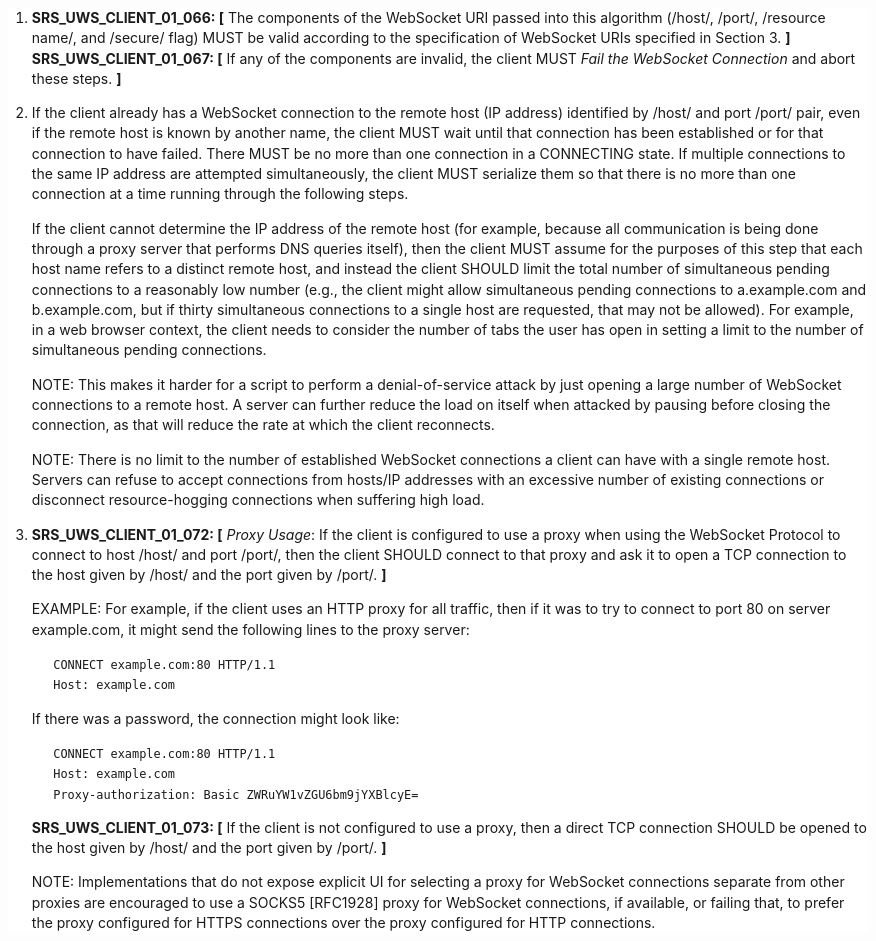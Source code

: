    1.  **SRS_UWS_CLIENT_01_066: [** The components of the WebSocket URI passed into this algorithm (/host/, /port/, /resource name/, and /secure/ flag) MUST be valid according to the specification of WebSocket URIs specified in Section 3. **]** 
   	   **SRS_UWS_CLIENT_01_067: [** If any of the components are invalid, the client MUST _Fail the WebSocket Connection_ and abort these steps. **]**

   2.  If the client already has a WebSocket connection to the remote host (IP address) identified by /host/ and port /port/ pair, even if the remote host is known by another name, the client MUST wait until that connection has been established or for that connection to have failed.
       There MUST be no more than one connection in a CONNECTING state.
	   If multiple connections to the same IP address are attempted simultaneously, the client MUST serialize them so that there is no more than one connection at a time running through the following steps.

       If the client cannot determine the IP address of the remote host (for example, because all communication is being done through a proxy server that performs DNS queries itself), then the client MUST assume for the purposes of this step that each host name refers to a distinct remote host, and instead the client SHOULD limit the total number of simultaneous pending connections to a reasonably low number (e.g., the client might allow simultaneous pending connections to a.example.com and b.example.com, but if thirty simultaneous connections to a single host are requested, that may not be allowed).
       For example, in a web browser context, the client needs to consider the number of tabs the user has open in setting a limit to the number of simultaneous pending connections.

       NOTE: This makes it harder for a script to perform a denial-of-service attack by just opening a large number of WebSocket connections to a remote host.
       A server can further reduce the load on itself when attacked by pausing before closing the connection, as that will reduce the rate at which the client reconnects.

       NOTE: There is no limit to the number of established WebSocket connections a client can have with a single remote host.
       Servers can refuse to accept connections from hosts/IP addresses with an excessive number of existing connections or disconnect resource-hogging connections when suffering high load.

   3.  **SRS_UWS_CLIENT_01_072: [** _Proxy Usage_: If the client is configured to use a proxy when using the WebSocket Protocol to connect to host /host/ and port /port/, then the client SHOULD connect to that proxy and ask it to open a TCP connection to the host given by /host/ and the port given by /port/. **]**

          EXAMPLE: For example, if the client uses an HTTP proxy for all traffic, then if it was to try to connect to port 80 on server example.com, it might send the following lines to the proxy server:

              CONNECT example.com:80 HTTP/1.1
              Host: example.com

          If there was a password, the connection might look like:

              CONNECT example.com:80 HTTP/1.1
              Host: example.com
              Proxy-authorization: Basic ZWRuYW1vZGU6bm9jYXBlcyE=

       **SRS_UWS_CLIENT_01_073: [** If the client is not configured to use a proxy, then a direct TCP connection SHOULD be opened to the host given by /host/ and the port given by /port/. **]**

       NOTE: Implementations that do not expose explicit UI for selecting a proxy for WebSocket connections separate from other  proxies are encouraged to use a SOCKS5 [RFC1928] proxy for WebSocket connections, if available, or failing that, to prefer the proxy configured for HTTPS connections over the proxy configured for HTTP connections.
